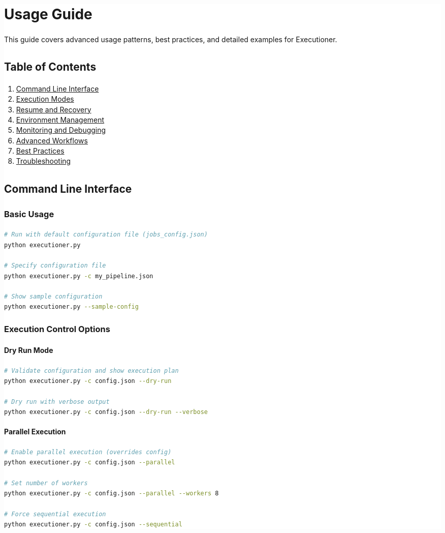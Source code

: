 # Usage Guide

This guide covers advanced usage patterns, best practices, and detailed examples for Executioner.

## Table of Contents

1. [Command Line Interface](#command-line-interface)
2. [Execution Modes](#execution-modes)
3. [Resume and Recovery](#resume-and-recovery)
4. [Environment Management](#environment-management)
5. [Monitoring and Debugging](#monitoring-and-debugging)
6. [Advanced Workflows](#advanced-workflows)
7. [Best Practices](#best-practices)
8. [Troubleshooting](#troubleshooting)

## Command Line Interface

### Basic Usage
```bash
# Run with default configuration file (jobs_config.json)
python executioner.py

# Specify configuration file
python executioner.py -c my_pipeline.json

# Show sample configuration
python executioner.py --sample-config
```

### Execution Control Options

#### Dry Run Mode
```bash
# Validate configuration and show execution plan
python executioner.py -c config.json --dry-run

# Dry run with verbose output
python executioner.py -c config.json --dry-run --verbose
```

#### Parallel Execution
```bash
# Enable parallel execution (overrides config)
python executioner.py -c config.json --parallel

# Set number of workers
python executioner.py -c config.json --parallel --workers 8

# Force sequential execution
python executioner.py -c config.json --sequential
```

